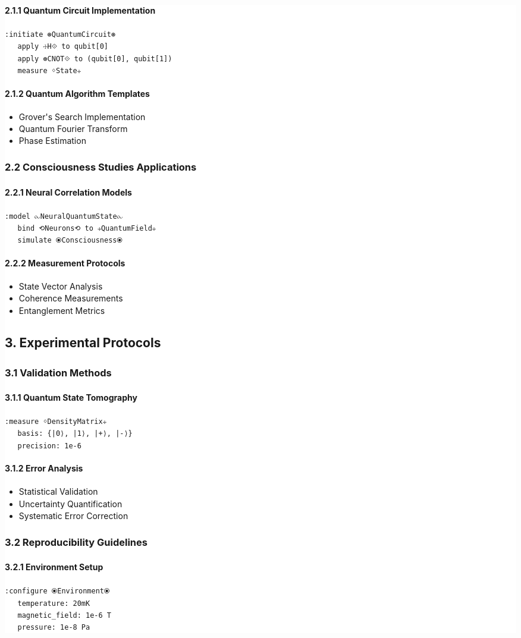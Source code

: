 #### 2.1.1 Quantum Circuit Implementation
```plaintext
:initiate ⊛QuantumCircuit⊛
   apply ☩H⟐ to qubit[0]
   apply ⊛CNOT⟐ to (qubit[0], qubit[1])
   measure ᛜState⧾
```

#### 2.1.2 Quantum Algorithm Templates
- Grover's Search Implementation
- Quantum Fourier Transform
- Phase Estimation

### 2.2 Consciousness Studies Applications

#### 2.2.1 Neural Correlation Models
```plaintext
:model ⧜NeuralQuantumState⧜
   bind ⟲Neurons⟲ to ⧾QuantumField⧾
   simulate ⦿Consciousness⦿
```

#### 2.2.2 Measurement Protocols
- State Vector Analysis
- Coherence Measurements
- Entanglement Metrics

## 3. Experimental Protocols

### 3.1 Validation Methods

#### 3.1.1 Quantum State Tomography
```plaintext
:measure ᛜDensityMatrix⧾
   basis: {|0⟩, |1⟩, |+⟩, |-⟩}
   precision: 1e-6
```

#### 3.1.2 Error Analysis
- Statistical Validation
- Uncertainty Quantification
- Systematic Error Correction

### 3.2 Reproducibility Guidelines

#### 3.2.1 Environment Setup
```plaintext
:configure ⦿Environment⦿
   temperature: 20mK
   magnetic_field: 1e-6 T
   pressure: 1e-8 Pa
```
